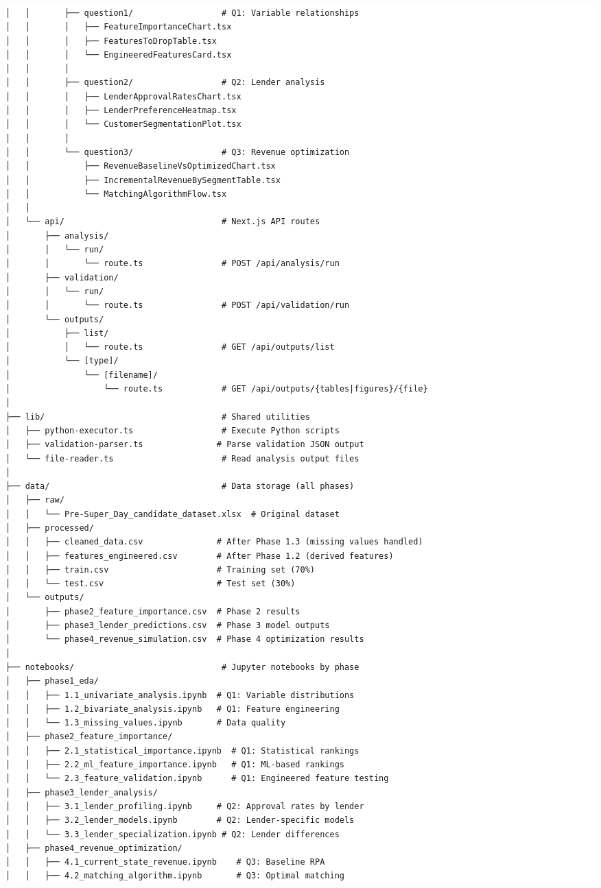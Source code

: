 ```
│   │       ├── question1/                  # Q1: Variable relationships
│   │       │   ├── FeatureImportanceChart.tsx
│   │       │   ├── FeaturesToDropTable.tsx
│   │       │   └── EngineeredFeaturesCard.tsx
│   │       │
│   │       ├── question2/                  # Q2: Lender analysis
│   │       │   ├── LenderApprovalRatesChart.tsx
│   │       │   ├── LenderPreferenceHeatmap.tsx
│   │       │   └── CustomerSegmentationPlot.tsx
│   │       │
│   │       └── question3/                  # Q3: Revenue optimization
│   │           ├── RevenueBaselineVsOptimizedChart.tsx
│   │           ├── IncrementalRevenueBySegmentTable.tsx
│   │           └── MatchingAlgorithmFlow.tsx
│   │
│   └── api/                                # Next.js API routes
│       ├── analysis/
│       │   └── run/
│       │       └── route.ts                # POST /api/analysis/run
│       ├── validation/
│       │   └── run/
│       │       └── route.ts                # POST /api/validation/run
│       └── outputs/
│           ├── list/
│           │   └── route.ts                # GET /api/outputs/list
│           └── [type]/
│               └── [filename]/
│                   └── route.ts            # GET /api/outputs/{tables|figures}/{file}
│
├── lib/                                    # Shared utilities
│   ├── python-executor.ts                  # Execute Python scripts
│   ├── validation-parser.ts               # Parse validation JSON output
│   └── file-reader.ts                      # Read analysis output files
│
├── data/                                   # Data storage (all phases)
│   ├── raw/
│   │   └── Pre-Super_Day_candidate_dataset.xlsx  # Original dataset
│   ├── processed/
│   │   ├── cleaned_data.csv               # After Phase 1.3 (missing values handled)
│   │   ├── features_engineered.csv        # After Phase 1.2 (derived features)
│   │   ├── train.csv                      # Training set (70%)
│   │   └── test.csv                       # Test set (30%)
│   └── outputs/
│       ├── phase2_feature_importance.csv  # Phase 2 results
│       ├── phase3_lender_predictions.csv  # Phase 3 model outputs
│       └── phase4_revenue_simulation.csv  # Phase 4 optimization results
│
├── notebooks/                              # Jupyter notebooks by phase
│   ├── phase1_eda/
│   │   ├── 1.1_univariate_analysis.ipynb  # Q1: Variable distributions
│   │   ├── 1.2_bivariate_analysis.ipynb   # Q1: Feature engineering
│   │   └── 1.3_missing_values.ipynb       # Data quality
│   ├── phase2_feature_importance/
│   │   ├── 2.1_statistical_importance.ipynb  # Q1: Statistical rankings
│   │   ├── 2.2_ml_feature_importance.ipynb   # Q1: ML-based rankings
│   │   └── 2.3_feature_validation.ipynb      # Q1: Engineered feature testing
│   ├── phase3_lender_analysis/
│   │   ├── 3.1_lender_profiling.ipynb     # Q2: Approval rates by lender
│   │   ├── 3.2_lender_models.ipynb        # Q2: Lender-specific models
│   │   └── 3.3_lender_specialization.ipynb # Q2: Lender differences
│   ├── phase4_revenue_optimization/
│   │   ├── 4.1_current_state_revenue.ipynb    # Q3: Baseline RPA
│   │   ├── 4.2_matching_algorithm.ipynb       # Q3: Optimal matching
```